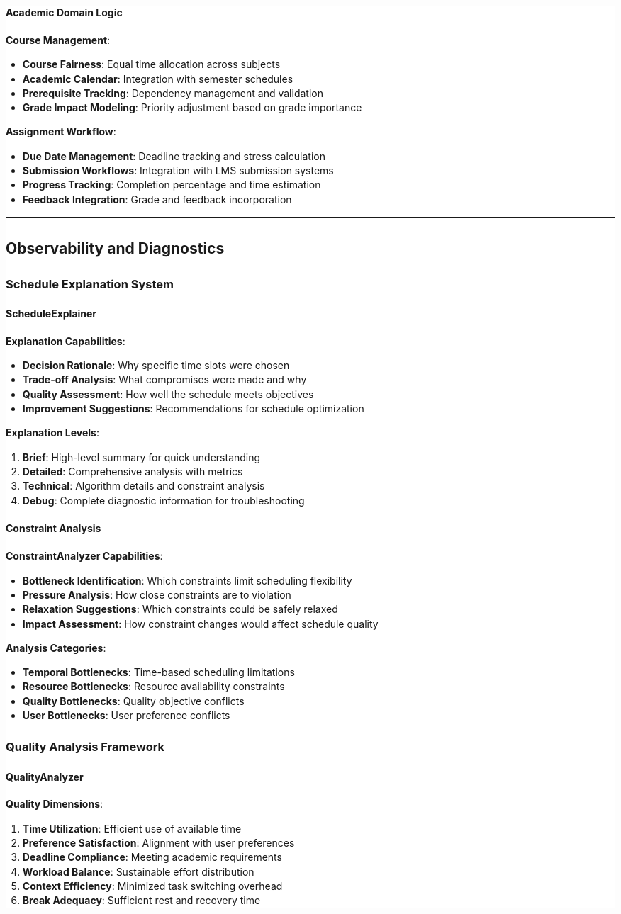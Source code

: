 #### Academic Domain Logic

**Course Management**:
- **Course Fairness**: Equal time allocation across subjects
- **Academic Calendar**: Integration with semester schedules
- **Prerequisite Tracking**: Dependency management and validation
- **Grade Impact Modeling**: Priority adjustment based on grade importance

**Assignment Workflow**:
- **Due Date Management**: Deadline tracking and stress calculation
- **Submission Workflows**: Integration with LMS submission systems
- **Progress Tracking**: Completion percentage and time estimation
- **Feedback Integration**: Grade and feedback incorporation

---

## Observability and Diagnostics

### Schedule Explanation System

#### ScheduleExplainer

**Explanation Capabilities**:
- **Decision Rationale**: Why specific time slots were chosen
- **Trade-off Analysis**: What compromises were made and why
- **Quality Assessment**: How well the schedule meets objectives
- **Improvement Suggestions**: Recommendations for schedule optimization

**Explanation Levels**:
1. **Brief**: High-level summary for quick understanding
2. **Detailed**: Comprehensive analysis with metrics
3. **Technical**: Algorithm details and constraint analysis
4. **Debug**: Complete diagnostic information for troubleshooting

#### Constraint Analysis

**ConstraintAnalyzer Capabilities**:
- **Bottleneck Identification**: Which constraints limit scheduling flexibility
- **Pressure Analysis**: How close constraints are to violation
- **Relaxation Suggestions**: Which constraints could be safely relaxed
- **Impact Assessment**: How constraint changes would affect schedule quality

**Analysis Categories**:
- **Temporal Bottlenecks**: Time-based scheduling limitations
- **Resource Bottlenecks**: Resource availability constraints
- **Quality Bottlenecks**: Quality objective conflicts
- **User Bottlenecks**: User preference conflicts

### Quality Analysis Framework

#### QualityAnalyzer

**Quality Dimensions**:
1. **Time Utilization**: Efficient use of available time
2. **Preference Satisfaction**: Alignment with user preferences
3. **Deadline Compliance**: Meeting academic requirements
4. **Workload Balance**: Sustainable effort distribution
5. **Context Efficiency**: Minimized task switching overhead
6. **Break Adequacy**: Sufficient rest and recovery time
